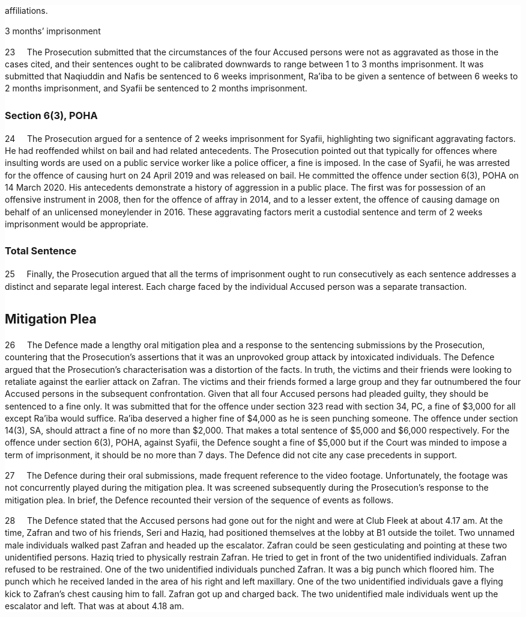 affiliations.</p></td><td align="left" class="" rowspan="1" valign="top"><p align="justify" class="Table-Para-1">3 months’ imprisonment</p></td></tr></tbody></table>

  
  

23     The Prosecution submitted that the circumstances of the four Accused persons were not as aggravated as those in the cases cited, and their sentences ought to be calibrated downwards to range between 1 to 3 months imprisonment. It was submitted that Naqiuddin and Nafis be sentenced to 6 weeks imprisonment, Ra’iba to be given a sentence of between 6 weeks to 2 months imprisonment, and Syafii be sentenced to 2 months imprisonment.

### Section 6(3), POHA

24     The Prosecution argued for a sentence of 2 weeks imprisonment for Syafii, highlighting two significant aggravating factors. He had reoffended whilst on bail and had related antecedents. The Prosecution pointed out that typically for offences where insulting words are used on a public service worker like a police officer, a fine is imposed. In the case of Syafii, he was arrested for the offence of causing hurt on 24 April 2019 and was released on bail. He committed the offence under section 6(3), POHA on 14 March 2020. His antecedents demonstrate a history of aggression in a public place. The first was for possession of an offensive instrument in 2008, then for the offence of affray in 2014, and to a lesser extent, the offence of causing damage on behalf of an unlicensed moneylender in 2016. These aggravating factors merit a custodial sentence and term of 2 weeks imprisonment would be appropriate.

### Total Sentence

25     Finally, the Prosecution argued that all the terms of imprisonment ought to run consecutively as each sentence addresses a distinct and separate legal interest. Each charge faced by the individual Accused person was a separate transaction.

## Mitigation Plea

26     The Defence made a lengthy oral mitigation plea and a response to the sentencing submissions by the Prosecution, countering that the Prosecution’s assertions that it was an unprovoked group attack by intoxicated individuals. The Defence argued that the Prosecution’s characterisation was a distortion of the facts. In truth, the victims and their friends were looking to retaliate against the earlier attack on Zafran. The victims and their friends formed a large group and they far outnumbered the four Accused persons in the subsequent confrontation. Given that all four Accused persons had pleaded guilty, they should be sentenced to a fine only. It was submitted that for the offence under section 323 read with section 34, PC, a fine of $3,000 for all except Ra’iba would suffice. Ra’iba deserved a higher fine of $4,000 as he is seen punching someone. The offence under section 14(3), SA, should attract a fine of no more than $2,000. That makes a total sentence of $5,000 and $6,000 respectively. For the offence under section 6(3), POHA, against Syafii, the Defence sought a fine of $5,000 but if the Court was minded to impose a term of imprisonment, it should be no more than 7 days. The Defence did not cite any case precedents in support.

27     The Defence during their oral submissions, made frequent reference to the video footage. Unfortunately, the footage was not concurrently played during the mitigation plea. It was screened subsequently during the Prosecution’s response to the mitigation plea. In brief, the Defence recounted their version of the sequence of events as follows.

28     The Defence stated that the Accused persons had gone out for the night and were at Club Fleek at about 4.17 am. At the time, Zafran and two of his friends, Seri and Haziq, had positioned themselves at the lobby at B1 outside the toilet. Two unnamed male individuals walked past Zafran and headed up the escalator. Zafran could be seen gesticulating and pointing at these two unidentified persons. Haziq tried to physically restrain Zafran. He tried to get in front of the two unidentified individuals. Zafran refused to be restrained. One of the two unidentified individuals punched Zafran. It was a big punch which floored him. The punch which he received landed in the area of his right and left maxillary. One of the two unidentified individuals gave a flying kick to Zafran’s chest causing him to fall. Zafran got up and charged back. The two unidentified male individuals went up the escalator and left. That was at about 4.18 am.
